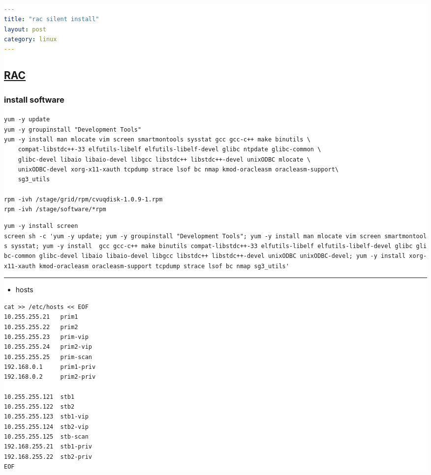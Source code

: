 ```yaml
---
title: "rac silent install"
layout: post
category: linux
---
```



## [RAC](https://www.linuxidc.com/Linux/2015-10/124127.htm)


### install software

```
yum -y update
yum -y groupinstall "Development Tools"
yum -y install man mlocate vim screen smartmontools sysstat gcc gcc-c++ make binutils \
    compat-libstdc++-33 elfutils-libelf elfutils-libelf-devel glibc ntpdate glibc-common \
    glibc-devel libaio libaio-devel libgcc libstdc++ libstdc++-devel unixODBC mlocate \
    unixODBC-devel xorg-x11-xauth tcpdump strace lsof bc nmap kmod-oracleasm oracleasm-support\
    sg3_utils

rpm -ivh /stage/grid/rpm/cvuqdisk-1.0.9-1.rpm
rpm -ivh /stage/software/*rpm
```


```
yum -y install screen
screen sh -c 'yum -y update; yum -y groupinstall "Development Tools"; yum -y install man mlocate vim screen smartmontools sysstat; yum -y install  gcc gcc-c++ make binutils compat-libstdc++-33 elfutils-libelf elfutils-libelf-devel glibc glibc-common glibc-devel libaio libaio-devel libgcc libstdc++ libstdc++-devel unixODBC unixODBC-devel; yum -y install xorg-x11-xauth kmod-oracleasm oracleasm-support tcpdump strace lsof bc nmap sg3_utils'
```

---

+ hosts

```
cat >> /etc/hosts << EOF
10.255.255.21   prim1
10.255.255.22   prim2
10.255.255.23   prim-vip
10.255.255.24   prim2-vip
10.255.255.25   prim-scan
192.168.0.1     prim1-priv
192.168.0.2     prim2-priv

10.255.255.121  stb1
10.255.255.122  stb2
10.255.255.123  stb1-vip
10.255.255.124  stb2-vip
10.255.255.125  stb-scan
192.168.255.21  stb1-priv
192.168.255.22  stb2-priv
EOF

```
